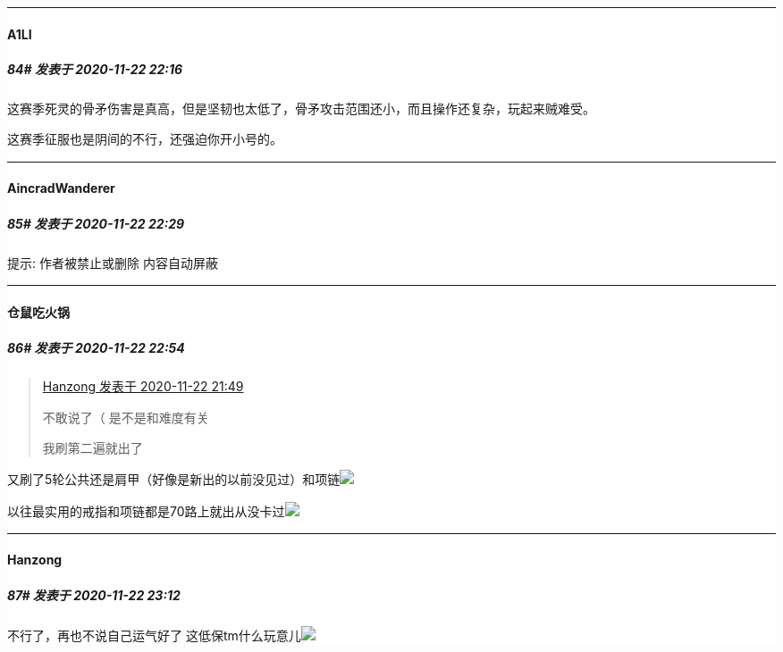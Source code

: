 





*****

####  A1LI  
##### 84#       发表于 2020-11-22 22:16




这赛季死灵的骨矛伤害是真高，但是坚韧也太低了，骨矛攻击范围还小，而且操作还复杂，玩起来贼难受。


这赛季征服也是阴间的不行，还强迫你开小号的。







*****

####  AincradWanderer  
##### 85#       发表于 2020-11-22 22:29

提示: 作者被禁止或删除 内容自动屏蔽



*****

####  仓鼠吃火锅  
##### 86#       发表于 2020-11-22 22:54



<blockquote><a href="httphttps://bbs.saraba1st.com/2b/forum.php?mod=redirect&amp;goto=findpost&amp;pid=49484834&amp;ptid=1973274" target="_blank">Hanzong 发表于 2020-11-22 21:49</a>

不敢说了（ 是不是和难度有关

我刷第二遍就出了</blockquote>
又刷了5轮公共还是肩甲（好像是新出的以前没见过）和项链<img src="https://static.saraba1st.com/image/smiley/face2017/139.png" referrerpolicy="no-referrer">

以往最实用的戒指和项链都是70路上就出从没卡过<img src="https://static.saraba1st.com/image/smiley/face2017/068.png" referrerpolicy="no-referrer">







*****

####  Hanzong  
##### 87#       发表于 2020-11-22 23:12




不行了，再也不说自己运气好了
这低保tm什么玩意儿<img src="https://static.saraba1st.com/image/smiley/face2017/068.png" referrerpolicy="no-referrer">
